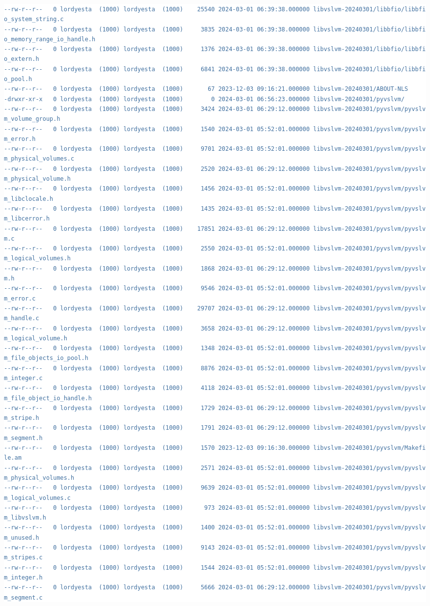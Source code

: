 ```diff
--rw-r--r--   0 lordyesta  (1000) lordyesta  (1000)    25540 2024-03-01 06:39:38.000000 libvslvm-20240301/libbfio/libbfio_system_string.c
--rw-r--r--   0 lordyesta  (1000) lordyesta  (1000)     3835 2024-03-01 06:39:38.000000 libvslvm-20240301/libbfio/libbfio_memory_range_io_handle.h
--rw-r--r--   0 lordyesta  (1000) lordyesta  (1000)     1376 2024-03-01 06:39:38.000000 libvslvm-20240301/libbfio/libbfio_extern.h
--rw-r--r--   0 lordyesta  (1000) lordyesta  (1000)     6841 2024-03-01 06:39:38.000000 libvslvm-20240301/libbfio/libbfio_pool.h
--rw-r--r--   0 lordyesta  (1000) lordyesta  (1000)       67 2023-12-03 09:16:21.000000 libvslvm-20240301/ABOUT-NLS
-drwxr-xr-x   0 lordyesta  (1000) lordyesta  (1000)        0 2024-03-01 06:56:23.000000 libvslvm-20240301/pyvslvm/
--rw-r--r--   0 lordyesta  (1000) lordyesta  (1000)     3424 2024-03-01 06:29:12.000000 libvslvm-20240301/pyvslvm/pyvslvm_volume_group.h
--rw-r--r--   0 lordyesta  (1000) lordyesta  (1000)     1540 2024-03-01 05:52:01.000000 libvslvm-20240301/pyvslvm/pyvslvm_error.h
--rw-r--r--   0 lordyesta  (1000) lordyesta  (1000)     9701 2024-03-01 05:52:01.000000 libvslvm-20240301/pyvslvm/pyvslvm_physical_volumes.c
--rw-r--r--   0 lordyesta  (1000) lordyesta  (1000)     2520 2024-03-01 06:29:12.000000 libvslvm-20240301/pyvslvm/pyvslvm_physical_volume.h
--rw-r--r--   0 lordyesta  (1000) lordyesta  (1000)     1456 2024-03-01 05:52:01.000000 libvslvm-20240301/pyvslvm/pyvslvm_libclocale.h
--rw-r--r--   0 lordyesta  (1000) lordyesta  (1000)     1435 2024-03-01 05:52:01.000000 libvslvm-20240301/pyvslvm/pyvslvm_libcerror.h
--rw-r--r--   0 lordyesta  (1000) lordyesta  (1000)    17851 2024-03-01 06:29:12.000000 libvslvm-20240301/pyvslvm/pyvslvm.c
--rw-r--r--   0 lordyesta  (1000) lordyesta  (1000)     2550 2024-03-01 05:52:01.000000 libvslvm-20240301/pyvslvm/pyvslvm_logical_volumes.h
--rw-r--r--   0 lordyesta  (1000) lordyesta  (1000)     1868 2024-03-01 06:29:12.000000 libvslvm-20240301/pyvslvm/pyvslvm.h
--rw-r--r--   0 lordyesta  (1000) lordyesta  (1000)     9546 2024-03-01 05:52:01.000000 libvslvm-20240301/pyvslvm/pyvslvm_error.c
--rw-r--r--   0 lordyesta  (1000) lordyesta  (1000)    29707 2024-03-01 06:29:12.000000 libvslvm-20240301/pyvslvm/pyvslvm_handle.c
--rw-r--r--   0 lordyesta  (1000) lordyesta  (1000)     3658 2024-03-01 06:29:12.000000 libvslvm-20240301/pyvslvm/pyvslvm_logical_volume.h
--rw-r--r--   0 lordyesta  (1000) lordyesta  (1000)     1348 2024-03-01 05:52:01.000000 libvslvm-20240301/pyvslvm/pyvslvm_file_objects_io_pool.h
--rw-r--r--   0 lordyesta  (1000) lordyesta  (1000)     8876 2024-03-01 05:52:01.000000 libvslvm-20240301/pyvslvm/pyvslvm_integer.c
--rw-r--r--   0 lordyesta  (1000) lordyesta  (1000)     4118 2024-03-01 05:52:01.000000 libvslvm-20240301/pyvslvm/pyvslvm_file_object_io_handle.h
--rw-r--r--   0 lordyesta  (1000) lordyesta  (1000)     1729 2024-03-01 06:29:12.000000 libvslvm-20240301/pyvslvm/pyvslvm_stripe.h
--rw-r--r--   0 lordyesta  (1000) lordyesta  (1000)     1791 2024-03-01 06:29:12.000000 libvslvm-20240301/pyvslvm/pyvslvm_segment.h
--rw-r--r--   0 lordyesta  (1000) lordyesta  (1000)     1570 2023-12-03 09:16:30.000000 libvslvm-20240301/pyvslvm/Makefile.am
--rw-r--r--   0 lordyesta  (1000) lordyesta  (1000)     2571 2024-03-01 05:52:01.000000 libvslvm-20240301/pyvslvm/pyvslvm_physical_volumes.h
--rw-r--r--   0 lordyesta  (1000) lordyesta  (1000)     9639 2024-03-01 05:52:01.000000 libvslvm-20240301/pyvslvm/pyvslvm_logical_volumes.c
--rw-r--r--   0 lordyesta  (1000) lordyesta  (1000)      973 2024-03-01 05:52:01.000000 libvslvm-20240301/pyvslvm/pyvslvm_libvslvm.h
--rw-r--r--   0 lordyesta  (1000) lordyesta  (1000)     1400 2024-03-01 05:52:01.000000 libvslvm-20240301/pyvslvm/pyvslvm_unused.h
--rw-r--r--   0 lordyesta  (1000) lordyesta  (1000)     9143 2024-03-01 05:52:01.000000 libvslvm-20240301/pyvslvm/pyvslvm_stripes.c
--rw-r--r--   0 lordyesta  (1000) lordyesta  (1000)     1544 2024-03-01 05:52:01.000000 libvslvm-20240301/pyvslvm/pyvslvm_integer.h
--rw-r--r--   0 lordyesta  (1000) lordyesta  (1000)     5666 2024-03-01 06:29:12.000000 libvslvm-20240301/pyvslvm/pyvslvm_segment.c
```